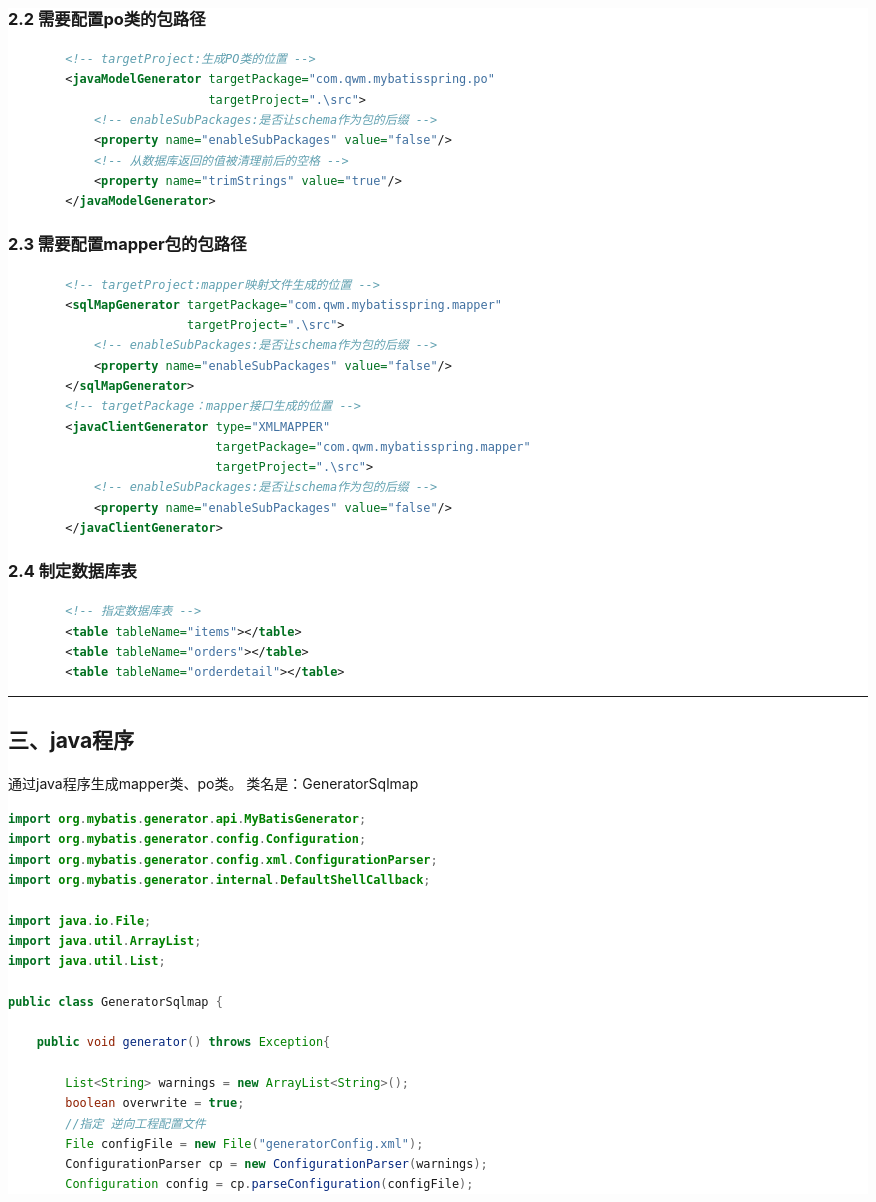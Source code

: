 ### 2.2 需要配置po类的包路径

```xml
        <!-- targetProject:生成PO类的位置 -->
        <javaModelGenerator targetPackage="com.qwm.mybatisspring.po"
                            targetProject=".\src">
            <!-- enableSubPackages:是否让schema作为包的后缀 -->
            <property name="enableSubPackages" value="false"/>
            <!-- 从数据库返回的值被清理前后的空格 -->
            <property name="trimStrings" value="true"/>
        </javaModelGenerator>
```

### 2.3 需要配置mapper包的包路径

```xml
        <!-- targetProject:mapper映射文件生成的位置 -->
        <sqlMapGenerator targetPackage="com.qwm.mybatisspring.mapper"
                         targetProject=".\src">
            <!-- enableSubPackages:是否让schema作为包的后缀 -->
            <property name="enableSubPackages" value="false"/>
        </sqlMapGenerator>
        <!-- targetPackage：mapper接口生成的位置 -->
        <javaClientGenerator type="XMLMAPPER"
                             targetPackage="com.qwm.mybatisspring.mapper"
                             targetProject=".\src">
            <!-- enableSubPackages:是否让schema作为包的后缀 -->
            <property name="enableSubPackages" value="false"/>
        </javaClientGenerator>
```

### 2.4 制定数据库表

```xml
        <!-- 指定数据库表 -->
        <table tableName="items"></table>
        <table tableName="orders"></table>
        <table tableName="orderdetail"></table>
```

---

## 三、java程序

通过java程序生成mapper类、po类。 类名是：GeneratorSqlmap

```java
import org.mybatis.generator.api.MyBatisGenerator;
import org.mybatis.generator.config.Configuration;
import org.mybatis.generator.config.xml.ConfigurationParser;
import org.mybatis.generator.internal.DefaultShellCallback;

import java.io.File;
import java.util.ArrayList;
import java.util.List;

public class GeneratorSqlmap {

	public void generator() throws Exception{

		List<String> warnings = new ArrayList<String>();
		boolean overwrite = true;
		//指定 逆向工程配置文件
		File configFile = new File("generatorConfig.xml");
		ConfigurationParser cp = new ConfigurationParser(warnings);
		Configuration config = cp.parseConfiguration(configFile);
```